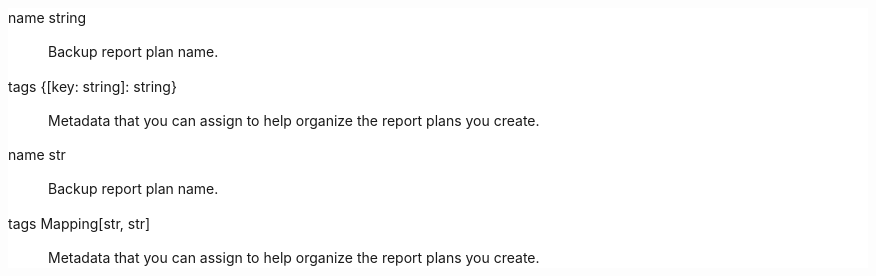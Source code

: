 <div>
<pulumi-choosable type="language" values="javascript,typescript">
<dl class="resources-properties"><dt class="property-required"
            title="Required">
        <span id="name_nodejs">
<a data-swiftype-name="resource-property" data-swiftype-type="text" href="#name_nodejs" style="color: inherit; text-decoration: inherit;">name</a>
</span>
        <span class="property-indicator"></span>
        <span class="property-type">string</span>
    </dt>
    <dd><p>Backup report plan name.</p>
</dd><dt class="property-optional"
            title="Optional">
        <span id="tags_nodejs">
<a data-swiftype-name="resource-property" data-swiftype-type="text" href="#tags_nodejs" style="color: inherit; text-decoration: inherit;">tags</a>
</span>
        <span class="property-indicator"></span>
        <span class="property-type">{[key: string]: string}</span>
    </dt>
    <dd><p>Metadata that you can assign to help organize the report plans you create.</p>
</dd></dl>
</pulumi-choosable>
</div>

<div>
<pulumi-choosable type="language" values="python">
<dl class="resources-properties"><dt class="property-required"
            title="Required">
        <span id="name_python">
<a data-swiftype-name="resource-property" data-swiftype-type="text" href="#name_python" style="color: inherit; text-decoration: inherit;">name</a>
</span>
        <span class="property-indicator"></span>
        <span class="property-type">str</span>
    </dt>
    <dd><p>Backup report plan name.</p>
</dd><dt class="property-optional"
            title="Optional">
        <span id="tags_python">
<a data-swiftype-name="resource-property" data-swiftype-type="text" href="#tags_python" style="color: inherit; text-decoration: inherit;">tags</a>
</span>
        <span class="property-indicator"></span>
        <span class="property-type">Mapping[str, str]</span>
    </dt>
    <dd><p>Metadata that you can assign to help organize the report plans you create.</p>
</dd></dl>
</pulumi-choosable>
</div>
